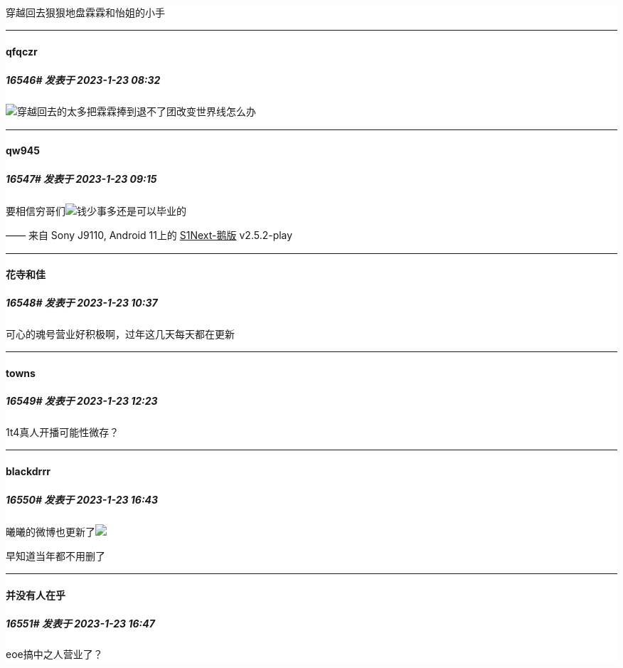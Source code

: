 穿越回去狠狠地盘霖霖和怡姐的小手



*****

####  qfqczr  
##### 16546#       发表于 2023-1-23 08:32

<img src="https://static.saraba1st.com/image/smiley/face2017/067.png" referrerpolicy="no-referrer">穿越回去的太多把霖霖捧到退不了团改变世界线怎么办



*****

####  qw945  
##### 16547#       发表于 2023-1-23 09:15

要相信穷哥们<img src="https://static.saraba1st.com/image/smiley/face2017/067.png" referrerpolicy="no-referrer">钱少事多还是可以毕业的

—— 来自 Sony J9110, Android 11上的 [S1Next-鹅版](https://github.com/ykrank/S1-Next/releases) v2.5.2-play



*****

####  花寺和佳  
##### 16548#       发表于 2023-1-23 10:37

可心的魂号营业好积极啊，过年这几天每天都在更新



*****

####  towns  
##### 16549#       发表于 2023-1-23 12:23

1t4真人开播可能性微存？



*****

####  blackdrrr  
##### 16550#       发表于 2023-1-23 16:43

曦曦的微博也更新了<img src="https://static.saraba1st.com/image/smiley/face2017/067.png" referrerpolicy="no-referrer">

早知道当年都不用删了

*****

####  并没有人在乎  
##### 16551#       发表于 2023-1-23 16:47

eoe搞中之人营业了？

